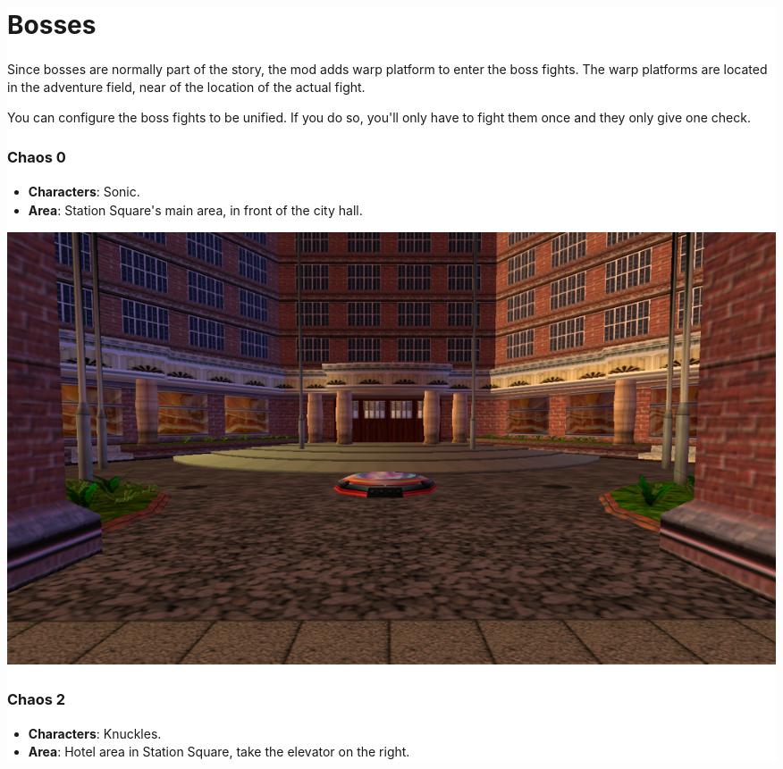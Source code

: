 # Bosses

Since bosses are normally part of the story, the mod adds warp platform to enter the boss fights.
The warp platforms are located in the adventure field, near of the location of the actual fight.

You can configure the boss fights to be unified. If you do so, you'll only have to fight them once and they only give
one check.

### Chaos 0

- **Characters**: Sonic.
- **Area**: Station Square's main area, in front of the city hall.

<img src="./WarpPoints/Chaos0.png" alt="drawing" width="960"/>

### Chaos 2

- **Characters**: Knuckles.
- **Area**: Hotel area in Station Square, take the elevator on the right.

